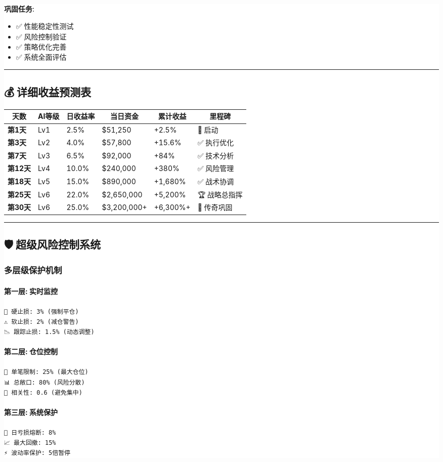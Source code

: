 **巩固任务**:
- ✅ 性能稳定性测试
- ✅ 风险控制验证
- ✅ 策略优化完善
- ✅ 系统全面评估

---

## 💰 详细收益预测表

| 天数 | AI等级 | 日收益率 | 当日资金 | 累计收益 | 里程碑 |
|------|--------|----------|----------|----------|--------|
| **第1天** | Lv1 | 2.5% | $51,250 | +2.5% | 🚀 启动 |
| **第3天** | Lv2 | 4.0% | $57,800 | +15.6% | ✅ 执行优化 |
| **第7天** | Lv3 | 6.5% | $92,000 | +84% | ✅ 技术分析 |
| **第12天** | Lv4 | 10.0% | $240,000 | +380% | ✅ 风险管理 |
| **第18天** | Lv5 | 15.0% | $890,000 | +1,680% | ✅ 战术协调 |
| **第25天** | Lv6 | 22.0% | $2,650,000 | +5,200% | 🏆 战略总指挥 |
| **第30天** | Lv6 | 25.0% | $3,200,000+ | +6,300%+ | 🌟 传奇巩固 |

---

## 🛡️ 超级风险控制系统

### 多层级保护机制

#### 第一层: 实时监控
```
🚨 硬止损: 3% (强制平仓)
⚠️ 软止损: 2% (减仓警告)
📉 跟踪止损: 1.5% (动态调整)
```

#### 第二层: 仓位控制
```
💼 单笔限制: 25% (最大仓位)
📊 总敞口: 80% (风险分散)
🔗 相关性: 0.6 (避免集中)
```

#### 第三层: 系统保护
```
🚫 日亏损熔断: 8%
📈 最大回撤: 15%
⚡ 波动率保护: 5倍暂停
```
